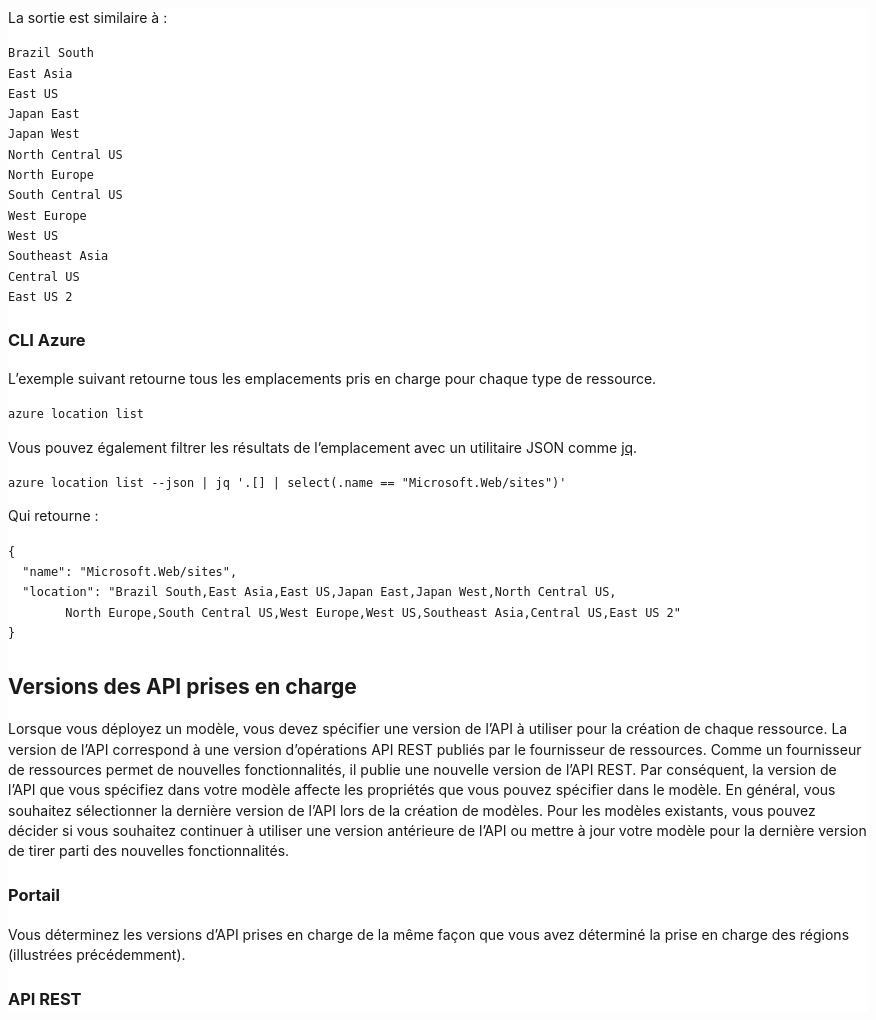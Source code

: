 La sortie est similaire à :

    Brazil South
    East Asia
    East US
    Japan East
    Japan West
    North Central US
    North Europe
    South Central US
    West Europe
    West US
    Southeast Asia
    Central US
    East US 2

### <a name="azure-cli"></a>CLI Azure

L’exemple suivant retourne tous les emplacements pris en charge pour chaque type de ressource.

    azure location list

Vous pouvez également filtrer les résultats de l’emplacement avec un utilitaire JSON comme [jq](https://stedolan.github.io/jq/).

    azure location list --json | jq '.[] | select(.name == "Microsoft.Web/sites")'

Qui retourne :

    {
      "name": "Microsoft.Web/sites",
      "location": "Brazil South,East Asia,East US,Japan East,Japan West,North Central US,
            North Europe,South Central US,West Europe,West US,Southeast Asia,Central US,East US 2"
    }

## <a name="supported-api-versions"></a>Versions des API prises en charge

Lorsque vous déployez un modèle, vous devez spécifier une version de l’API à utiliser pour la création de chaque ressource. La version de l’API correspond à une version d’opérations API REST publiés par le fournisseur de ressources. Comme un fournisseur de ressources permet de nouvelles fonctionnalités, il publie une nouvelle version de l’API REST. Par conséquent, la version de l’API que vous spécifiez dans votre modèle affecte les propriétés que vous pouvez spécifier dans le modèle. En général, vous souhaitez sélectionner la dernière version de l’API lors de la création de modèles. Pour les modèles existants, vous pouvez décider si vous souhaitez continuer à utiliser une version antérieure de l’API ou mettre à jour votre modèle pour la dernière version de tirer parti des nouvelles fonctionnalités.

### <a name="portal"></a>Portail

Vous déterminez les versions d’API prises en charge de la même façon que vous avez déterminé la prise en charge des régions (illustrées précédemment).

### <a name="rest-api"></a>API REST
